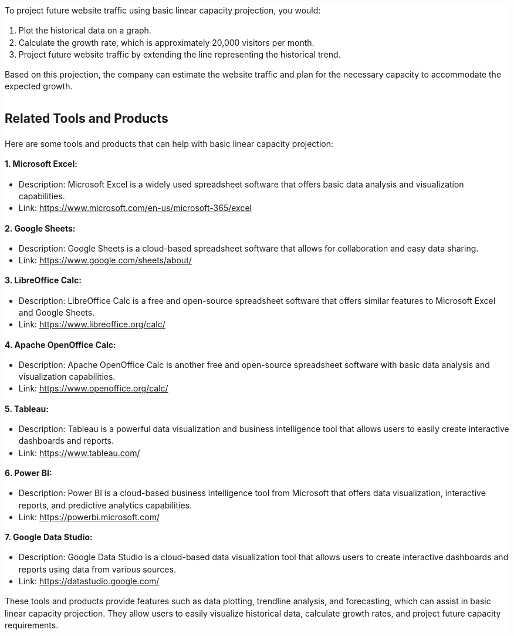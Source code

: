To project future website traffic using basic linear capacity projection, you would:

1. Plot the historical data on a graph.
2. Calculate the growth rate, which is approximately 20,000 visitors per month.
3. Project future website traffic by extending the line representing the historical trend.

Based on this projection, the company can estimate the website traffic and plan for the necessary capacity to accommodate the expected growth.

## Related Tools and Products

Here are some tools and products that can help with basic linear capacity projection:

**1. Microsoft Excel:**

* Description: Microsoft Excel is a widely used spreadsheet software that offers basic data analysis and visualization capabilities.
* Link: https://www.microsoft.com/en-us/microsoft-365/excel

**2. Google Sheets:**

* Description: Google Sheets is a cloud-based spreadsheet software that allows for collaboration and easy data sharing.
* Link: https://www.google.com/sheets/about/

**3. LibreOffice Calc:**

* Description: LibreOffice Calc is a free and open-source spreadsheet software that offers similar features to Microsoft Excel and Google Sheets.
* Link: https://www.libreoffice.org/calc/

**4. Apache OpenOffice Calc:**

* Description: Apache OpenOffice Calc is another free and open-source spreadsheet software with basic data analysis and visualization capabilities.
* Link: https://www.openoffice.org/calc/

**5. Tableau:**

* Description: Tableau is a powerful data visualization and business intelligence tool that allows users to easily create interactive dashboards and reports.
* Link: https://www.tableau.com/

**6. Power BI:**

* Description: Power BI is a cloud-based business intelligence tool from Microsoft that offers data visualization, interactive reports, and predictive analytics capabilities.
* Link: https://powerbi.microsoft.com/

**7. Google Data Studio:**

* Description: Google Data Studio is a cloud-based data visualization tool that allows users to create interactive dashboards and reports using data from various sources.
* Link: https://datastudio.google.com/

These tools and products provide features such as data plotting, trendline analysis, and forecasting, which can assist in basic linear capacity projection. They allow users to easily visualize historical data, calculate growth rates, and project future capacity requirements.
